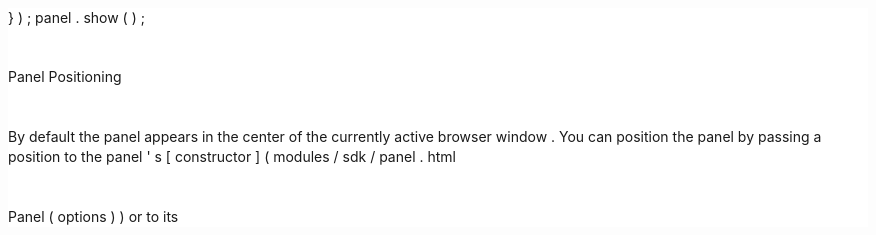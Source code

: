 }
)
;
panel
.
show
(
)
;
#
#
Panel
Positioning
#
#
By
default
the
panel
appears
in
the
center
of
the
currently
active
browser
window
.
You
can
position
the
panel
by
passing
a
position
to
the
panel
'
s
[
constructor
]
(
modules
/
sdk
/
panel
.
html
#
Panel
(
options
)
)
or
to
its